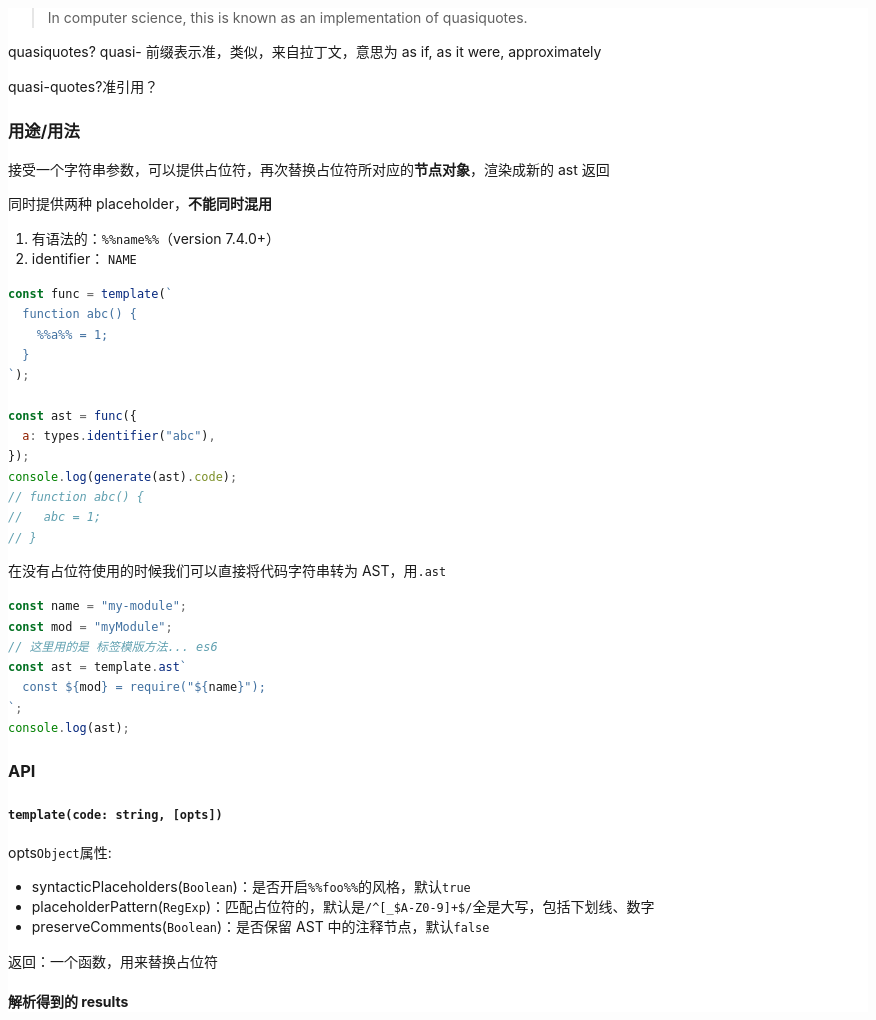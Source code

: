 > In computer science, this is known as an implementation of quasiquotes.

quasiquotes? quasi- 前缀表示准，类似，来自拉丁文，意思为 as if, as it were, approximately

quasi-quotes?准引用？

### 用途/用法

接受一个字符串参数，可以提供占位符，再次替换占位符所对应的**节点对象**，渲染成新的 ast 返回

同时提供两种 placeholder，**不能同时混用**

1. 有语法的：`%%name%%`（version 7.4.0+）
2. identifier： `NAME`

```js
const func = template(`
  function abc() {
    %%a%% = 1;
  }
`);

const ast = func({
  a: types.identifier("abc"),
});
console.log(generate(ast).code);
// function abc() {
//   abc = 1;
// }
```

在没有占位符使用的时候我们可以直接将代码字符串转为 AST，用`.ast`

```js
const name = "my-module";
const mod = "myModule";
// 这里用的是 标签模版方法... es6
const ast = template.ast`
  const ${mod} = require("${name}");
`;
console.log(ast);
```

### API

#### `template(code: string, [opts])`

opts`Object`属性:

- syntacticPlaceholders(`Boolean`)：是否开启`%%foo%%`的风格，默认`true`
- placeholderPattern(`RegExp`)：匹配占位符的，默认是`/^[_$A-Z0-9]+$/`全是大写，包括下划线、数字
- preserveComments(`Boolean`)：是否保留 AST 中的注释节点，默认`false`

返回：一个函数，用来替换占位符

#### 解析得到的 results
